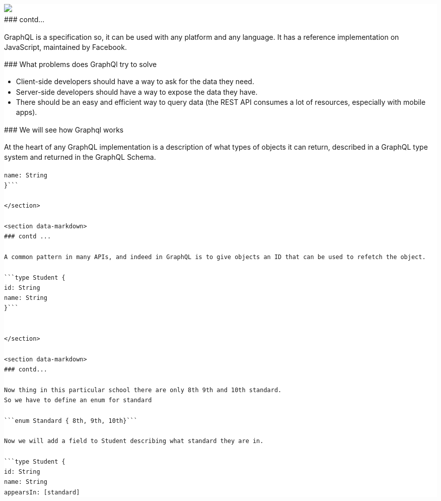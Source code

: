 </section>

<section>

<img src="/slides/images/GraphQl.png">

</section>

<section data-markdown>
### contd...

GraphQL is a specification so, it can be used with any platform and any language. It has a reference implementation on JavaScript, maintained by Facebook.

</section>

<section data-markdown>
### What problems does GraphQl try to solve

* Client-side developers should have a way to ask for the data they need.
* Server-side developers should have a way to expose the data they have.
* There should be an easy and efficient way to query data (the REST API consumes a lot of resources, especially with mobile apps).

</section>

<section data-markdown>
### We will see how Graphql works


At the heart of any GraphQL implementation is a description of what types of objects it can return, described in a GraphQL type system and returned in the GraphQL Schema.

  ```type Student {
  name: String
}```

</section>

<section data-markdown>
### contd ...

  A common pattern in many APIs, and indeed in GraphQL is to give objects an ID that can be used to refetch the object.

  ```type Student {
  id: String
  name: String
}```


</section>

<section data-markdown>
### contd...

  Now thing in this particular school there are only 8th 9th and 10th standard.
  So we have to define an enum for standard

  ```enum Standard { 8th, 9th, 10th}```

  Now we will add a field to Student describing what standard they are in.

  ```type Student {
  id: String
  name: String
  appearsIn: [standard]
  ```